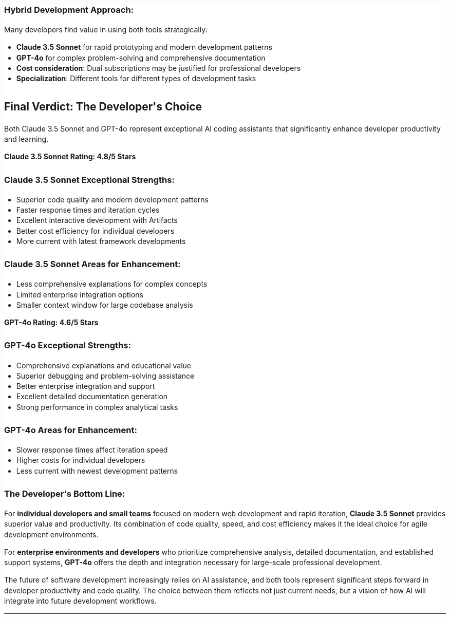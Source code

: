 ### Hybrid Development Approach:
Many developers find value in using both tools strategically:
- **Claude 3.5 Sonnet** for rapid prototyping and modern development patterns
- **GPT-4o** for complex problem-solving and comprehensive documentation
- **Cost consideration**: Dual subscriptions may be justified for professional developers
- **Specialization**: Different tools for different types of development tasks

## Final Verdict: The Developer's Choice

Both Claude 3.5 Sonnet and GPT-4o represent exceptional AI coding assistants that significantly enhance developer productivity and learning.

**Claude 3.5 Sonnet Rating: 4.8/5 Stars**

### Claude 3.5 Sonnet Exceptional Strengths:
- Superior code quality and modern development patterns
- Faster response times and iteration cycles
- Excellent interactive development with Artifacts
- Better cost efficiency for individual developers
- More current with latest framework developments

### Claude 3.5 Sonnet Areas for Enhancement:
- Less comprehensive explanations for complex concepts
- Limited enterprise integration options
- Smaller context window for large codebase analysis

**GPT-4o Rating: 4.6/5 Stars**

### GPT-4o Exceptional Strengths:
- Comprehensive explanations and educational value
- Superior debugging and problem-solving assistance
- Better enterprise integration and support
- Excellent detailed documentation generation
- Strong performance in complex analytical tasks

### GPT-4o Areas for Enhancement:
- Slower response times affect iteration speed
- Higher costs for individual developers
- Less current with newest development patterns

### The Developer's Bottom Line:

For **individual developers and small teams** focused on modern web development and rapid iteration, **Claude 3.5 Sonnet** provides superior value and productivity. Its combination of code quality, speed, and cost efficiency makes it the ideal choice for agile development environments.

For **enterprise environments and developers** who prioritize comprehensive analysis, detailed documentation, and established support systems, **GPT-4o** offers the depth and integration necessary for large-scale professional development.

The future of software development increasingly relies on AI assistance, and both tools represent significant steps forward in developer productivity and code quality. The choice between them reflects not just current needs, but a vision of how AI will integrate into future development workflows.

---